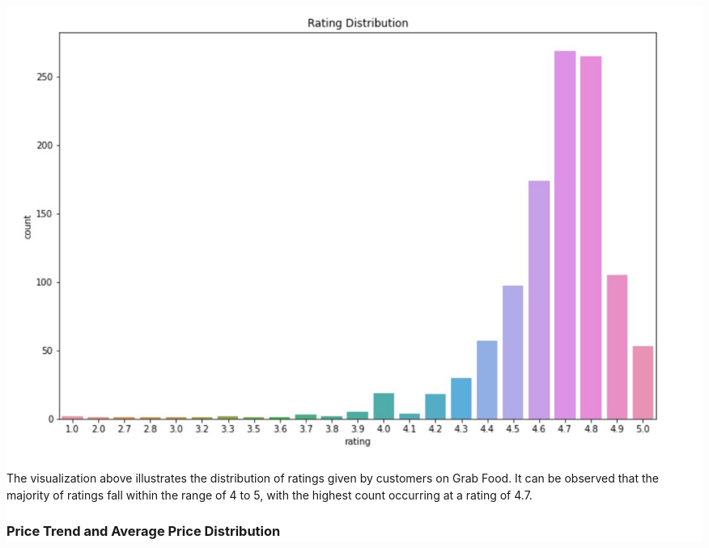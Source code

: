 ![alt_text](https://github.com/darrendoang/Seleksi-2023-Tugas-1/blob/main/Data%20Visualization/screenshot/ratingDistribution.jpg)

The visualization above illustrates the distribution of ratings given by customers on Grab Food. It can be observed that the majority of ratings fall within the range of 4 to 5, with the highest count occurring at a rating of 4.7.

### Price Trend and Average Price Distribution
